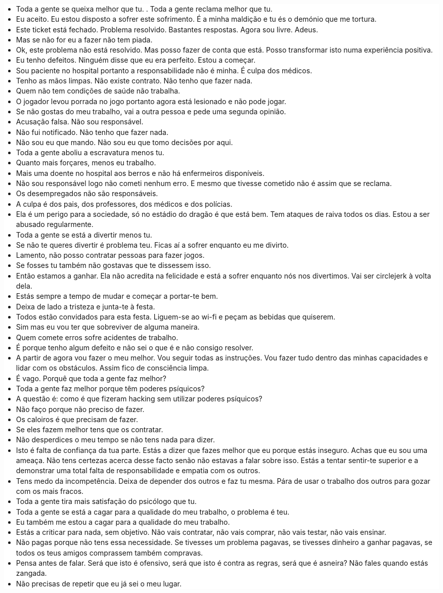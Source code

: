 - Toda a gente se queixa melhor que tu.
. Toda a gente reclama melhor que tu.
- Eu aceito. Eu estou disposto a sofrer este sofrimento. É a minha maldição e tu és o demónio que me tortura.
- Este ticket está fechado. Problema resolvido. Bastantes respostas. Agora sou livre. Adeus.
- Mas se não for eu a fazer não tem piada.
- Ok, este problema não está resolvido. Mas posso fazer de conta que está. Posso transformar isto numa experiência positiva.
- Eu tenho defeitos. Ninguém disse que eu era perfeito. Estou a começar.
- Sou paciente no hospital portanto a responsabilidade não é minha. É culpa dos médicos.
- Tenho as mãos limpas. Não existe contrato. Não tenho que fazer nada.
- Quem não tem condições de saúde não trabalha.
- O jogador levou porrada no jogo portanto agora está lesionado e não pode jogar.
- Se não gostas do meu trabalho, vai a outra pessoa e pede uma segunda opinião.
- Acusação falsa. Não sou responsável.
- Não fui notificado. Não tenho que fazer nada.
- Não sou eu que mando. Não sou eu que tomo decisões por aqui.
- Toda a gente aboliu a escravatura menos tu.
- Quanto mais forçares, menos eu trabalho.
- Mais uma doente no hospital aos berros e não há enfermeiros disponíveis.
- Não sou responsável logo não cometi nenhum erro. E mesmo que tivesse cometido não é assim que se reclama.
- Os desempregados não são responsáveis.
- A culpa é dos pais, dos professores, dos médicos e dos polícias.
- Ela é um perigo para a sociedade, só no estádio do dragão é que está bem. Tem ataques de raiva todos os dias. Estou a ser abusado regularmente.
- Toda a gente se está a divertir menos tu.
- Se não te queres divertir é problema teu. Ficas aí a sofrer enquanto eu me divirto.
- Lamento, não posso contratar pessoas para fazer jogos.
- Se fosses tu também não gostavas que te dissessem isso.
- Então estamos a ganhar. Ela não acredita na felicidade e está a sofrer enquanto nós nos divertimos. Vai ser circlejerk à volta dela.
- Estás sempre a tempo de mudar e começar a portar-te bem.
- Deixa de lado a tristeza e junta-te à festa.
- Todos estão convidados para esta festa. Liguem-se ao wi-fi e peçam as bebidas que quiserem.
- Sim mas eu vou ter que sobreviver de alguma maneira.
- Quem comete erros sofre acidentes de trabalho.
- É porque tenho algum defeito e não sei o que é e não consigo resolver.
- A partir de agora vou fazer o meu melhor. Vou seguir todas as instruções. Vou fazer tudo dentro das minhas capacidades e lidar com os obstáculos. Assim fico de consciência limpa.
- É vago. Porquê que toda a gente faz melhor?
- Toda a gente faz melhor porque têm poderes psíquicos?
- A questão é: como é que fizeram hacking sem utilizar poderes psíquicos?
- Não faço porque não preciso de fazer.
- Os caloiros é que precisam de fazer.
- Se eles fazem melhor tens que os contratar.
- Não desperdices o meu tempo se não tens nada para dizer.
- Isto é falta de confiança da tua parte. Estás a dizer que fazes melhor que eu porque estás inseguro. Achas que eu sou uma ameaça. Não tens certezas acerca desse facto senão não estavas a falar sobre isso. Estás a tentar sentir-te superior e a demonstrar uma total falta de responsabilidade e empatia com os outros.
- Tens medo da incompetência. Deixa de depender dos outros e faz tu mesma. Pára de usar o trabalho dos outros para gozar com os mais fracos.
- Toda a gente tira mais satisfação do psicólogo que tu.
- Toda a gente se está a cagar para a qualidade do meu trabalho, o problema é teu.
- Eu também me estou a cagar para a qualidade do meu trabalho.
- Estás a criticar para nada, sem objetivo. Não vais contratar, não vais comprar, não vais testar, não vais ensinar.
- Não pagas porque não tens essa necessidade. Se tivesses um problema pagavas, se tivesses dinheiro a ganhar pagavas, se todos os teus amigos comprassem também compravas.
- Pensa antes de falar. Será que isto é ofensivo, será que isto é contra as regras, será que é asneira? Não fales quando estás zangada.
- Não precisas de repetir que eu já sei o meu lugar.